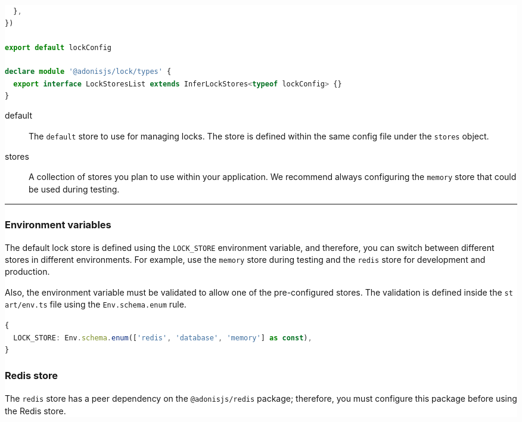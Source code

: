 ```ts
  },
})

export default lockConfig

declare module '@adonisjs/lock/types' {
  export interface LockStoresList extends InferLockStores<typeof lockConfig> {}
}
```


<dl>

<dt>

default

</dt>

<dd>

The `default` store to use for managing locks. The store is defined within the same config file under the `stores` object.

</dd>

<dt>

stores

</dt>

<dd>

A collection of stores you plan to use within your application. We recommend always configuring the `memory` store that could be used during testing.

</dd>

</dl>

---


### Environment variables
The default lock store is defined using the `LOCK_STORE` environment variable, and therefore, you can switch between different stores in different environments. For example, use the `memory` store during testing and the `redis` store for development and production.

Also, the environment variable must be validated to allow one of the pre-configured stores. The validation is defined inside the `start/env.ts` file using the `Env.schema.enum` rule.

```ts
{
  LOCK_STORE: Env.schema.enum(['redis', 'database', 'memory'] as const),
}
```

### Redis store
The `redis` store has a peer dependency on the `@adonisjs/redis` package; therefore, you must configure this package before using the Redis store.
